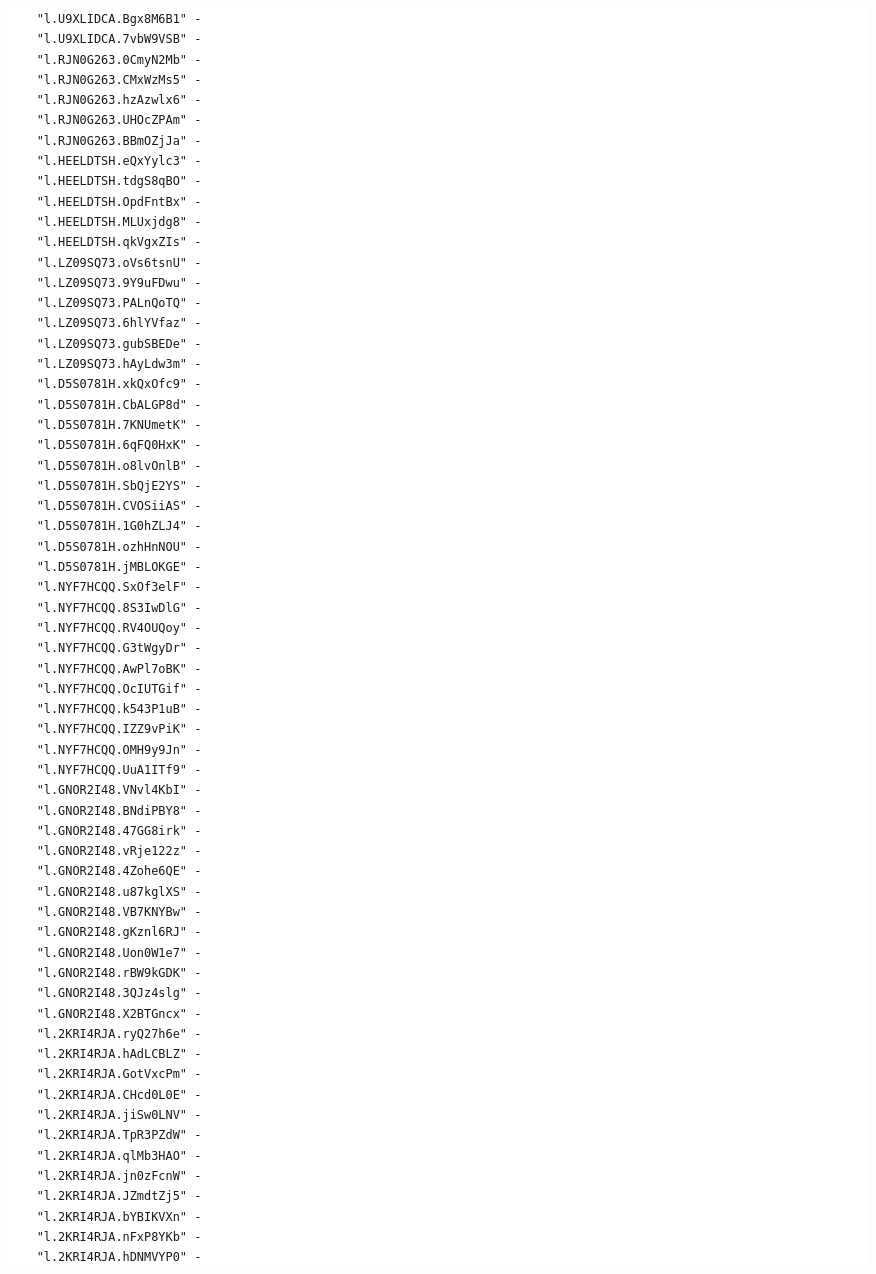         "l.U9XLIDCA.Bgx8M6B1" - 
        "l.U9XLIDCA.7vbW9VSB" - 
        "l.RJN0G263.0CmyN2Mb" - 
        "l.RJN0G263.CMxWzMs5" - 
        "l.RJN0G263.hzAzwlx6" - 
        "l.RJN0G263.UHOcZPAm" - 
        "l.RJN0G263.BBmOZjJa" - 
        "l.HEELDTSH.eQxYylc3" - 
        "l.HEELDTSH.tdgS8qBO" - 
        "l.HEELDTSH.OpdFntBx" - 
        "l.HEELDTSH.MLUxjdg8" - 
        "l.HEELDTSH.qkVgxZIs" - 
        "l.LZ09SQ73.oVs6tsnU" - 
        "l.LZ09SQ73.9Y9uFDwu" - 
        "l.LZ09SQ73.PALnQoTQ" - 
        "l.LZ09SQ73.6hlYVfaz" - 
        "l.LZ09SQ73.gubSBEDe" - 
        "l.LZ09SQ73.hAyLdw3m" - 
        "l.D5S0781H.xkQxOfc9" - 
        "l.D5S0781H.CbALGP8d" - 
        "l.D5S0781H.7KNUmetK" - 
        "l.D5S0781H.6qFQ0HxK" - 
        "l.D5S0781H.o8lvOnlB" - 
        "l.D5S0781H.SbQjE2YS" - 
        "l.D5S0781H.CVOSiiAS" - 
        "l.D5S0781H.1G0hZLJ4" - 
        "l.D5S0781H.ozhHnNOU" - 
        "l.D5S0781H.jMBLOKGE" - 
        "l.NYF7HCQQ.SxOf3elF" - 
        "l.NYF7HCQQ.8S3IwDlG" - 
        "l.NYF7HCQQ.RV4OUQoy" - 
        "l.NYF7HCQQ.G3tWgyDr" - 
        "l.NYF7HCQQ.AwPl7oBK" - 
        "l.NYF7HCQQ.OcIUTGif" - 
        "l.NYF7HCQQ.k543P1uB" - 
        "l.NYF7HCQQ.IZZ9vPiK" - 
        "l.NYF7HCQQ.OMH9y9Jn" - 
        "l.NYF7HCQQ.UuA1ITf9" - 
        "l.GNOR2I48.VNvl4KbI" - 
        "l.GNOR2I48.BNdiPBY8" - 
        "l.GNOR2I48.47GG8irk" - 
        "l.GNOR2I48.vRje122z" - 
        "l.GNOR2I48.4Zohe6QE" - 
        "l.GNOR2I48.u87kglXS" - 
        "l.GNOR2I48.VB7KNYBw" - 
        "l.GNOR2I48.gKznl6RJ" - 
        "l.GNOR2I48.Uon0W1e7" - 
        "l.GNOR2I48.rBW9kGDK" - 
        "l.GNOR2I48.3QJz4slg" - 
        "l.GNOR2I48.X2BTGncx" - 
        "l.2KRI4RJA.ryQ27h6e" - 
        "l.2KRI4RJA.hAdLCBLZ" - 
        "l.2KRI4RJA.GotVxcPm" - 
        "l.2KRI4RJA.CHcd0L0E" - 
        "l.2KRI4RJA.jiSw0LNV" - 
        "l.2KRI4RJA.TpR3PZdW" - 
        "l.2KRI4RJA.qlMb3HAO" - 
        "l.2KRI4RJA.jn0zFcnW" - 
        "l.2KRI4RJA.JZmdtZj5" - 
        "l.2KRI4RJA.bYBIKVXn" - 
        "l.2KRI4RJA.nFxP8YKb" - 
        "l.2KRI4RJA.hDNMVYP0" - 
